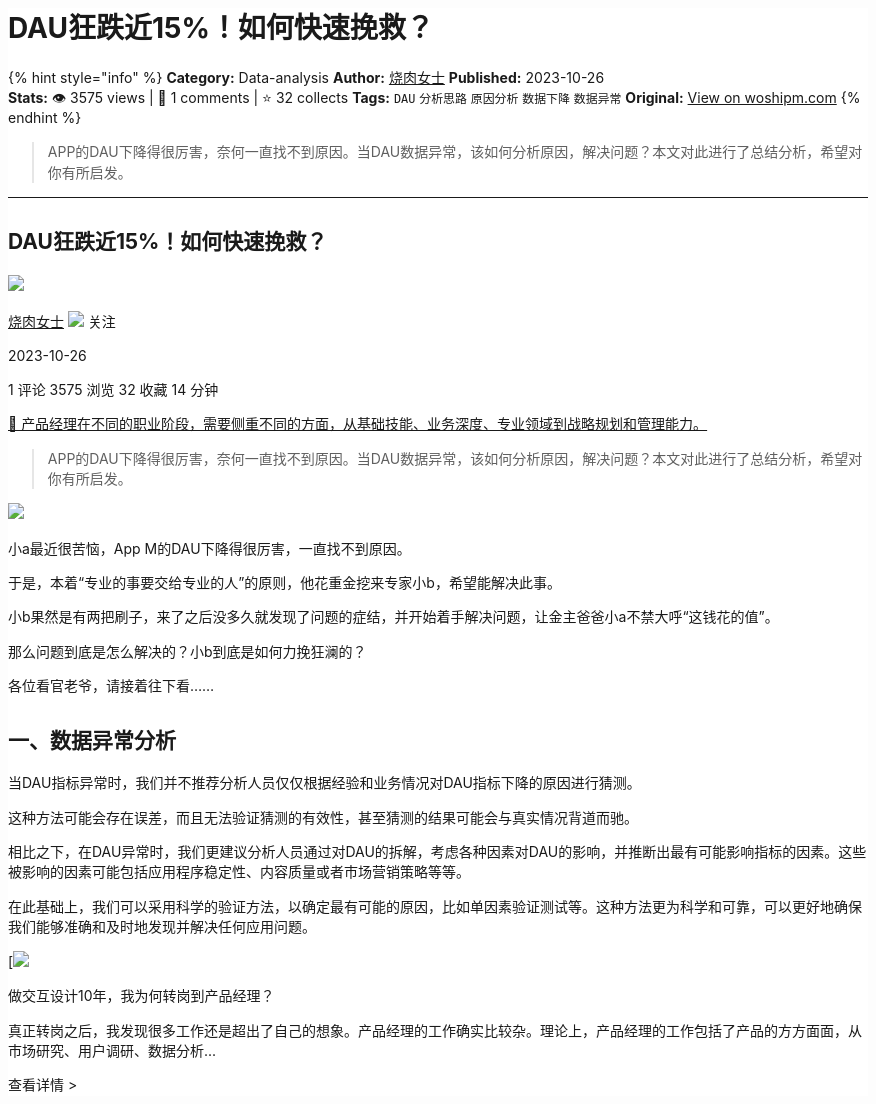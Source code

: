 # DAU狂跌近15%！如何快速挽救？
{% hint style="info" %}
**Category:** Data-analysis
**Author:** [烧肉女士](https://www.woshipm.com/u/1543291)
**Published:** 2023-10-26  
**Stats:** 👁️ 3575 views | 💬 1 comments | ⭐ 32 collects
**Tags:** `DAU` `分析思路` `原因分析` `数据下降` `数据异常`
**Original:** [View on woshipm.com](https://www.woshipm.com/data-analysis/5926981.html)
{% endhint %}
> APP的DAU下降得很厉害，奈何一直找不到原因。当DAU数据异常，该如何分析原因，解决问题？本文对此进行了总结分析，希望对你有所启发。

---

## DAU狂跌近15%！如何快速挽救？

[![](https://static.woshipm.com/view/woshipm_api_def_20231024075732_4319.jpg?imageView2/1/w/72/h/72/q/100)](https://www.woshipm.com/u/1543291)

[烧肉女士](https://www.woshipm.com/u/1543291) ![](https://static.woshipm.com/tag/1101_1@2x.png) 关注

2023-10-26

1 评论 3575 浏览 32 收藏 14 分钟

[🔗 产品经理在不同的职业阶段，需要侧重不同的方面，从基础技能、业务深度、专业领域到战略规划和管理能力。](https://ke.qidianla.com/courses/90pm)

> APP的DAU下降得很厉害，奈何一直找不到原因。当DAU数据异常，该如何分析原因，解决问题？本文对此进行了总结分析，希望对你有所启发。

![](https://image.woshipm.com/2023/05/06/cf4cc726-ec01-11ed-8df9-00163e0b5ff3.jpg)

小a最近很苦恼，App M的DAU下降得很厉害，一直找不到原因。

于是，本着“专业的事要交给专业的人”的原则，他花重金挖来专家小b，希望能解决此事。

小b果然是有两把刷子，来了之后没多久就发现了问题的症结，并开始着手解决问题，让金主爸爸小a不禁大呼“这钱花的值”。

那么问题到底是怎么解决的？小b到底是如何力挽狂澜的？

各位看官老爷，请接着往下看……

## 一、数据异常分析

当DAU指标异常时，我们并不推荐分析人员仅仅根据经验和业务情况对DAU指标下降的原因进行猜测。

这种方法可能会存在误差，而且无法验证猜测的有效性，甚至猜测的结果可能会与真实情况背道而驰。

相比之下，在DAU异常时，我们更建议分析人员通过对DAU的拆解，考虑各种因素对DAU的影响，并推断出最有可能影响指标的因素。这些被影响的因素可能包括应用程序稳定性、内容质量或者市场营销策略等等。

在此基础上，我们可以采用科学的验证方法，以确定最有可能的原因，比如单因素验证测试等。这种方法更为科学和可靠，可以更好地确保我们能够准确和及时地发现并解决任何应用问题。

[![](https://image.woshipm.com/2023/08/02/769bf6f4-30e6-11ee-b3cb-00163e0b5ff3.png)

做交互设计10年，我为何转岗到产品经理？

真正转岗之后，我发现很多工作还是超出了自己的想象。产品经理的工作确实比较杂。理论上，产品经理的工作包括了产品的方方面面，从市场研究、用户调研、数据分析...

查看详情 >
